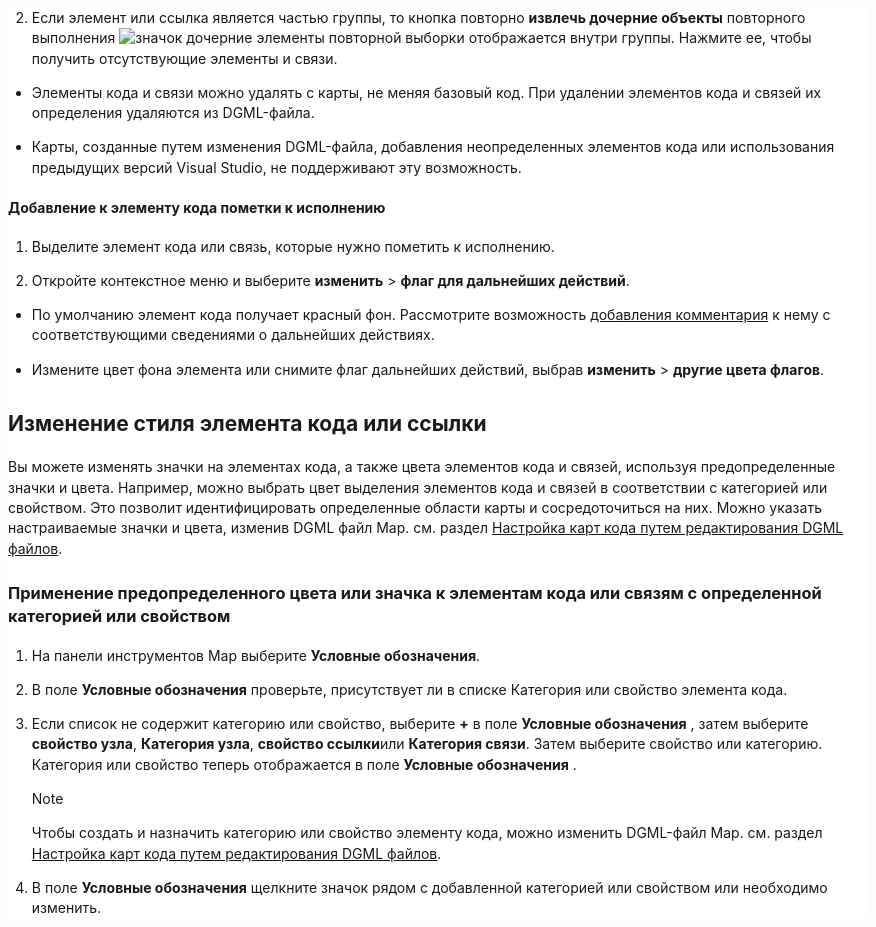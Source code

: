 2. Если элемент или ссылка является частью группы, то кнопка повторно **извлечь дочерние объекты** повторного выполнения ![значок дочерние элементы повторной выборки](../modeling/media/dependencygraph_deletednodesicon.png) отображается внутри группы. Нажмите ее, чтобы получить отсутствующие элементы и связи.

- Элементы кода и связи можно удалять с карты, не меняя базовый код. При удалении элементов кода и связей их определения удаляются из DGML-файла.

- Карты, созданные путем изменения DGML-файла, добавления неопределенных элементов кода или использования предыдущих версий Visual Studio, не поддерживают эту возможность.

#### <a name="flag-a-code-element-for-follow-up"></a>Добавление к элементу кода пометки к исполнению

1. Выделите элемент кода или связь, которые нужно пометить к исполнению.

2. Откройте контекстное меню и выберите **изменить** > **флаг для дальнейших действий**.

- По умолчанию элемент кода получает красный фон. Рассмотрите возможность [добавления комментария](#AddComments) к нему с соответствующими сведениями о дальнейших действиях.

- Измените цвет фона элемента или снимите флаг дальнейших действий, выбрав **изменить** > **другие цвета флагов**.

## <a name="ChangeStyleCodeOrLink"></a>Изменение стиля элемента кода или ссылки

Вы можете изменять значки на элементах кода, а также цвета элементов кода и связей, используя предопределенные значки и цвета. Например, можно выбрать цвет выделения элементов кода и связей в соответствии с категорией или свойством. Это позволит идентифицировать определенные области карты и сосредоточиться на них. Можно указать настраиваемые значки и цвета, изменив DGML файл Map. см. раздел [Настройка карт кода путем редактирования DGML файлов](../modeling/customize-code-maps-by-editing-the-dgml-files.md).

### <a name="to-apply-a-predefined-color-or-icon-to-code-elements-or-links-with-a-certain-category-or-property"></a>Применение предопределенного цвета или значка к элементам кода или связям с определенной категорией или свойством

1. На панели инструментов Map выберите **Условные обозначения**.

2. В поле **Условные обозначения** проверьте, присутствует ли в списке Категория или свойство элемента кода.

3. Если список не содержит категорию или свойство, выберите **+** в поле **Условные обозначения** , затем выберите **свойство узла**, **Категория узла**, **свойство ссылки**или **Категория связи**. Затем выберите свойство или категорию. Категория или свойство теперь отображается в поле **Условные обозначения** .

    > [!NOTE]
    > Чтобы создать и назначить категорию или свойство элементу кода, можно изменить DGML-файл Map. см. раздел [Настройка карт кода путем редактирования DGML файлов](../modeling/customize-code-maps-by-editing-the-dgml-files.md).

4. В поле **Условные обозначения** щелкните значок рядом с добавленной категорией или свойством или необходимо изменить.
